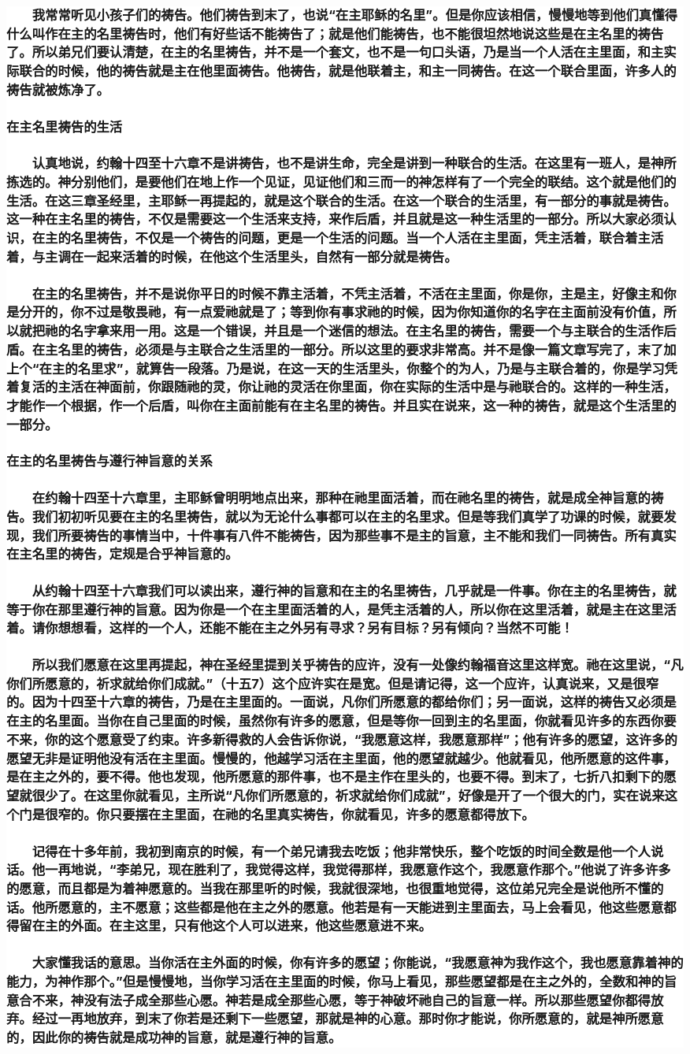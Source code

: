 ### &emsp;&emsp;我常常听见小孩子们的祷告。他们祷告到末了，也说“在主耶稣的名里”。但是你应该相信，慢慢地等到他们真懂得什么叫作在主的名里祷告时，他们有好些话不能祷告了；就是他们能祷告，也不能很坦然地说这些是在主名里的祷告了。所以弟兄们要认清楚，在主的名里祷告，并不是一个套文，也不是一句口头语，乃是当一个人活在主里面，和主实际联合的时候，他的祷告就是主在他里面祷告。他祷告，就是他联着主，和主一同祷告。在这一个联合里面，许多人的祷告就被炼净了。

### **在主名里祷告的生活**

### &emsp;&emsp;认真地说，约翰十四至十六章不是讲祷告，也不是讲生命，完全是讲到一种联合的生活。在这里有一班人，是神所拣选的。神分别他们，是要他们在地上作一个见证，见证他们和三而一的神怎样有了一个完全的联结。这个就是他们的生活。在这三章圣经里，主耶稣一再提起的，就是这个联合的生活。在这一个联合的生活里，有一部分的事就是祷告。这一种在主名里的祷告，不仅是需要这一个生活来支持，来作后盾，并且就是这一种生活里的一部分。所以大家必须认识，在主的名里祷告，不仅是一个祷告的问题，更是一个生活的问题。当一个人活在主里面，凭主活着，联合着主活着，与主调在一起来活着的时候，在他这个生活里头，自然有一部分就是祷告。

### &emsp;&emsp;在主的名里祷告，并不是说你平日的时候不靠主活着，不凭主活着，不活在主里面，你是你，主是主，好像主和你是分开的，你不过是敬畏祂，有一点爱祂就是了；等到你有事求祂的时候，因为你知道你的名字在主面前没有价值，所以就把祂的名字拿来用一用。这是一个错误，并且是一个迷信的想法。在主名里的祷告，需要一个与主联合的生活作后盾。在主名里的祷告，必须是与主联合之生活里的一部分。所以这里的要求非常高。并不是像一篇文章写完了，末了加上个“在主的名里求”，就算告一段落。乃是说，在这一天的生活里头，你整个的为人，乃是与主联合着的，你是学习凭着复活的主活在神面前，你跟随祂的灵，你让祂的灵活在你里面，你在实际的生活中是与祂联合的。这样的一种生活，才能作一个根据，作一个后盾，叫你在主面前能有在主名里的祷告。并且实在说来，这一种的祷告，就是这个生活里的一部分。

### **在主的名里祷告与遵行神旨意的关系**

### &emsp;&emsp;在约翰十四至十六章里，主耶稣曾明明地点出来，那种在祂里面活着，而在祂名里的祷告，就是成全神旨意的祷告。我们初初听见要在主的名里祷告，就以为无论什么事都可以在主的名里求。但是等我们真学了功课的时候，就要发现，我们所要祷告的事情当中，十件事有八件不能祷告，因为那些事不是主的旨意，主不能和我们一同祷告。所有真实在主名里的祷告，定规是合乎神旨意的。

### &emsp;&emsp;从约翰十四至十六章我们可以读出来，遵行神的旨意和在主的名里祷告，几乎就是一件事。你在主的名里祷告，就等于你在那里遵行神的旨意。因为你是一个在主里面活着的人，是凭主活着的人，所以你在这里活着，就是主在这里活着。请你想想看，这样的一个人，还能不能在主之外另有寻求？另有目标？另有倾向？当然不可能！

### &emsp;&emsp;所以我们愿意在这里再提起，神在圣经里提到关乎祷告的应许，没有一处像约翰福音这里这样宽。祂在这里说，“凡你们所愿意的，祈求就给你们成就。”（十五7）这个应许实在是宽。但是请记得，这一个应许，认真说来，又是很窄的。因为十四至十六章的祷告，乃是在主里面的。一面说，凡你们所愿意的都给你们；另一面说，这样的祷告又必须是在主的名里面。当你在自己里面的时候，虽然你有许多的愿意，但是等你一回到主的名里面，你就看见许多的东西你要不来，你的这个愿意受了约束。许多新得救的人会告诉你说，“我愿意这样，我愿意那样”；他有许多的愿望，这许多的愿望无非是证明他没有活在主里面。慢慢的，他越学习活在主里面，他的愿望就越少。他就看见，他所愿意的这件事，是在主之外的，要不得。他也发现，他所愿意的那件事，也不是主作在里头的，也要不得。到末了，七折八扣剩下的愿望就很少了。在这里你就看见，主所说“凡你们所愿意的，祈求就给你们成就”，好像是开了一个很大的门，实在说来这个门是很窄的。你只要摆在主里面，在祂的名里真实祷告，你就看见，许多的愿意都得放下。

### &emsp;&emsp;记得在十多年前，我初到南京的时候，有一个弟兄请我去吃饭；他非常快乐，整个吃饭的时间全数是他一个人说话。他一再地说，“李弟兄，现在胜利了，我觉得这样，我觉得那样，我愿意作这个，我愿意作那个。”他说了许多许多的愿意，而且都是为着神愿意的。当我在那里听的时候，我就很深地，也很重地觉得，这位弟兄完全是说他所不懂的话。他所愿意的，主不愿意；这些都是他在主之外的愿意。他若是有一天能进到主里面去，马上会看见，他这些愿意都得留在主的外面。在主这里，只有他这个人可以进来，他这些愿意进不来。

### &emsp;&emsp;大家懂我话的意思。当你活在主外面的时候，你有许多的愿望；你能说，“我愿意神为我作这个，我也愿意靠着神的能力，为神作那个。”但是慢慢地，当你学习活在主里面的时候，你马上看见，那些愿望都是在主之外的，全数和神的旨意合不来，神没有法子成全那些心愿。神若是成全那些心愿，等于神破坏祂自己的旨意一样。所以那些愿望你都得放弃。经过一再地放弃，到末了你若是还剩下一些愿望，那就是神的心意。那时你才能说，你所愿意的，就是神所愿意的，因此你的祷告就是成功神的旨意，就是遵行神的旨意。
